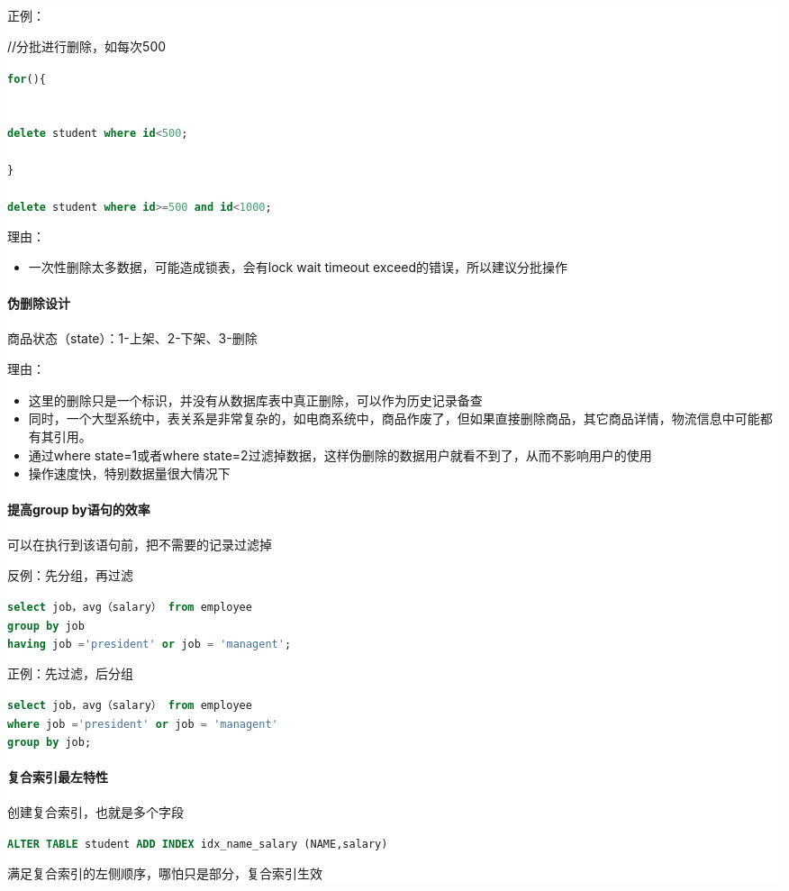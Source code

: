 正例：

//分批进行删除，如每次500

```sql
for(){


delete student where id<500;

}

delete student where id>=500 and id<1000;
```

理由：

- 一次性删除太多数据，可能造成锁表，会有lock wait timeout exceed的错误，所以建议分批操作

#### 伪删除设计

商品状态（state）：1-上架、2-下架、3-删除

理由：

- 这里的删除只是一个标识，并没有从数据库表中真正删除，可以作为历史记录备查
- 同时，一个大型系统中，表关系是非常复杂的，如电商系统中，商品作废了，但如果直接删除商品，其它商品详情，物流信息中可能都有其引用。
- 通过where state=1或者where state=2过滤掉数据，这样伪删除的数据用户就看不到了，从而不影响用户的使用
- 操作速度快，特别数据量很大情况下

#### 提高group by语句的效率

可以在执行到该语句前，把不需要的记录过滤掉

反例：先分组，再过滤

```sql
select job，avg（salary） from employee
group by job
having job ='president' or job = 'managent';
```

正例：先过滤，后分组

```sql
select job，avg（salary） from employee
where job ='president' or job = 'managent'
group by job;
```

#### 复合索引最左特性

创建复合索引，也就是多个字段

```sql
ALTER TABLE student ADD INDEX idx_name_salary (NAME,salary)
```

满足复合索引的左侧顺序，哪怕只是部分，复合索引生效

